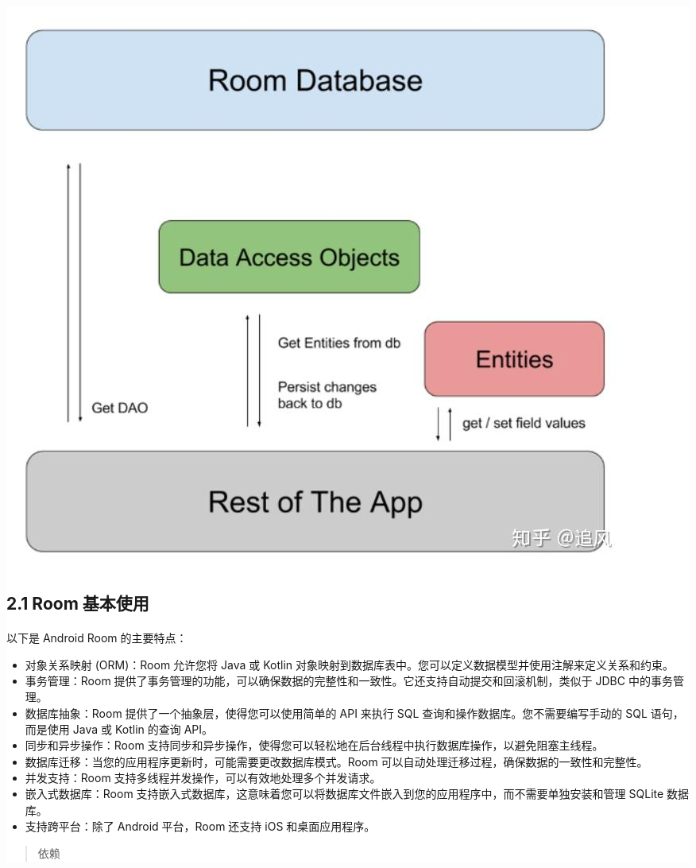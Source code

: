 ![img](images/v2-cac3ab421aa14d6cd7753dfb1e07a2e1_1440w.jpg)

## 2.1 Room 基本使用

以下是 Android Room 的主要特点：

- 对象关系映射 (ORM)：Room 允许您将 Java 或 Kotlin 对象映射到数据库表中。您可以定义数据模型并使用注解来定义关系和约束。
- 事务管理：Room 提供了事务管理的功能，可以确保数据的完整性和一致性。它还支持自动提交和回滚机制，类似于 JDBC 中的事务管理。
- 数据库抽象：Room 提供了一个抽象层，使得您可以使用简单的 API 来执行 SQL 查询和操作数据库。您不需要编写手动的 SQL 语句，而是使用 Java 或 Kotlin 的查询 API。
- 同步和异步操作：Room 支持同步和异步操作，使得您可以轻松地在后台线程中执行数据库操作，以避免阻塞主线程。
- 数据库迁移：当您的应用程序更新时，可能需要更改数据库模式。Room 可以自动处理迁移过程，确保数据的一致性和完整性。
- 并发支持：Room 支持多线程并发操作，可以有效地处理多个并发请求。
- 嵌入式数据库：Room 支持嵌入式数据库，这意味着您可以将数据库文件嵌入到您的应用程序中，而不需要单独安装和管理 SQLite 数据库。
- 支持跨平台：除了 Android 平台，Room 还支持 iOS 和桌面应用程序。

> 依赖
